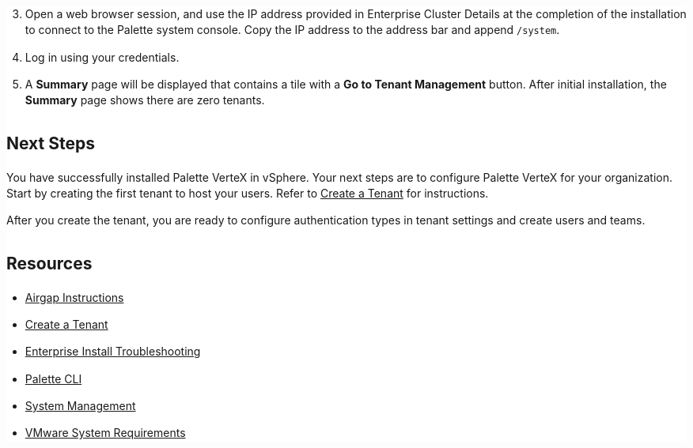 3. Open a web browser session, and use the IP address provided in Enterprise Cluster Details at the completion of the
   installation to connect to the Palette system console. Copy the IP address to the address bar and append `/system`.

4. Log in using your credentials.

5. A **Summary** page will be displayed that contains a tile with a **Go to Tenant Management** button. After initial
   installation, the **Summary** page shows there are zero tenants.

## Next Steps

You have successfully installed Palette VerteX in vSphere. Your next steps are to configure Palette VerteX for your
organization. Start by creating the first tenant to host your users. Refer
to [Create a Tenant](../../system-management/tenant-management.md) for instructions.

After you create the tenant, you are ready to configure authentication types in tenant settings and create users and
teams.

## Resources

- [Airgap Instructions](../airgap/vmware-vsphere-airgap-instructions.md)

- [Create a Tenant](../../system-management/tenant-management.md)

- [Enterprise Install Troubleshooting](../../../troubleshooting/enterprise-install.md)

- [Palette CLI](../../../palette-cli/install-palette-cli.md#download-and-setup)

- [System Management](../../system-management/system-management.md)

- [VMware System Requirements](vmware-system-requirements.md)
